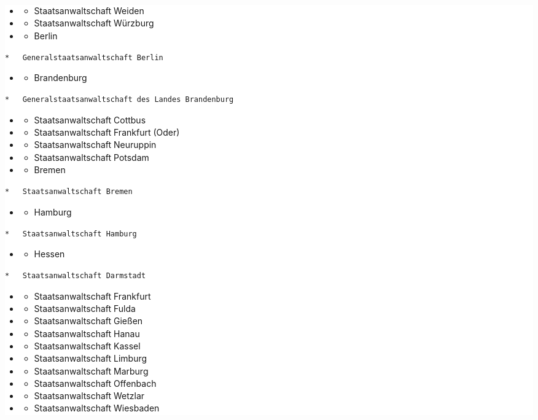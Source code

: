 
*    *   Staatsanwaltschaft Weiden


*    *   Staatsanwaltschaft Würzburg


*    *   Berlin

    *   Generalstaatsanwaltschaft Berlin


*    *   Brandenburg

    *   Generalstaatsanwaltschaft des Landes Brandenburg


*    *   Staatsanwaltschaft Cottbus


*    *   Staatsanwaltschaft Frankfurt (Oder)


*    *   Staatsanwaltschaft Neuruppin


*    *   Staatsanwaltschaft Potsdam


*    *   Bremen

    *   Staatsanwaltschaft Bremen


*    *   Hamburg

    *   Staatsanwaltschaft Hamburg


*    *   Hessen

    *   Staatsanwaltschaft Darmstadt


*    *   Staatsanwaltschaft Frankfurt


*    *   Staatsanwaltschaft Fulda


*    *   Staatsanwaltschaft Gießen


*    *   Staatsanwaltschaft Hanau


*    *   Staatsanwaltschaft Kassel


*    *   Staatsanwaltschaft Limburg


*    *   Staatsanwaltschaft Marburg


*    *   Staatsanwaltschaft Offenbach


*    *   Staatsanwaltschaft Wetzlar


*    *   Staatsanwaltschaft Wiesbaden
